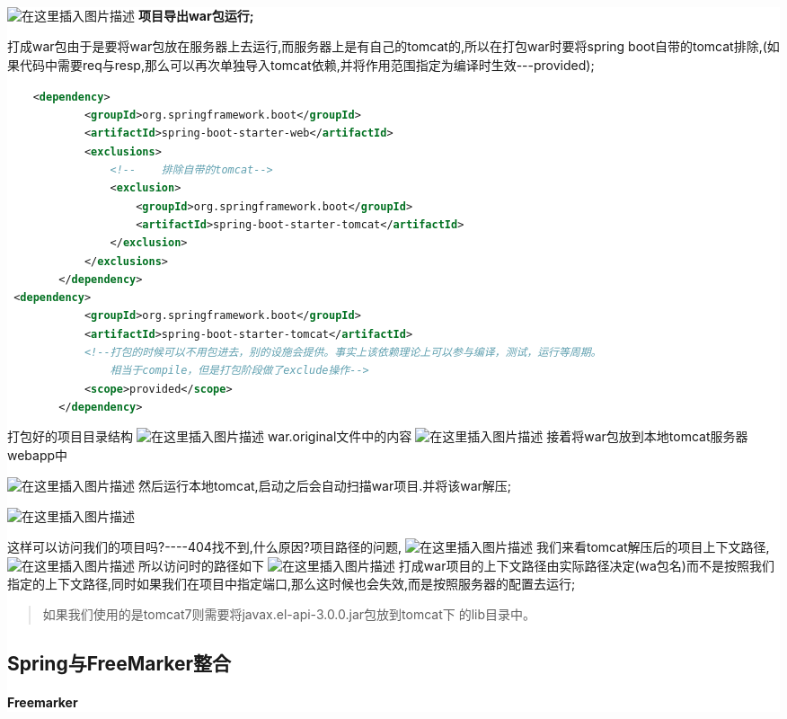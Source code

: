 ![在这里插入图片描述](https://img-blog.csdnimg.cn/d699133144ff4e8f9c5788424e81ad3c.png?x-oss-process=image/watermark,type_d3F5LXplbmhlaQ,shadow_50,text_Q1NETiBAQ29kZU1hcnRhaW4=,size_20,color_FFFFFF,t_70,g_se,x_16)
**项目导出war包运行;**

打成war包由于是要将war包放在服务器上去运行,而服务器上是有自己的tomcat的,所以在打包war时要将spring boot自带的tomcat排除,(如果代码中需要req与resp,那么可以再次单独导入tomcat依赖,并将作用范围指定为编译时生效---provided);

```xml
    <dependency>
            <groupId>org.springframework.boot</groupId>
            <artifactId>spring-boot-starter-web</artifactId>
            <exclusions>
                <!--    排除自带的tomcat-->
                <exclusion>
                    <groupId>org.springframework.boot</groupId>
                    <artifactId>spring-boot-starter-tomcat</artifactId>
                </exclusion>
            </exclusions>
        </dependency>
 <dependency>
            <groupId>org.springframework.boot</groupId>
            <artifactId>spring-boot-starter-tomcat</artifactId>
            <!--打包的时候可以不用包进去，别的设施会提供。事实上该依赖理论上可以参与编译，测试，运行等周期。
                相当于compile，但是打包阶段做了exclude操作-->
            <scope>provided</scope>
        </dependency>
```
打包好的项目目录结构
![在这里插入图片描述](https://img-blog.csdnimg.cn/e19b170769ef4095ad0527b51b8d5091.png?x-oss-process=image/watermark,type_d3F5LXplbmhlaQ,shadow_50,text_Q1NETiBAQ29kZU1hcnRhaW4=,size_20,color_FFFFFF,t_70,g_se,x_16)
war.original文件中的内容
![在这里插入图片描述](https://img-blog.csdnimg.cn/3c5c7a1cab0d4a029a6e6d48ab756df4.png?x-oss-process=image/watermark,type_d3F5LXplbmhlaQ,shadow_50,text_Q1NETiBAQ29kZU1hcnRhaW4=,size_20,color_FFFFFF,t_70,g_se,x_16)
接着将war包放到本地tomcat服务器webapp中

![在这里插入图片描述](https://img-blog.csdnimg.cn/7f649cc114774cc6b2009145d6ce7a41.png?x-oss-process=image/watermark,type_d3F5LXplbmhlaQ,shadow_50,text_Q1NETiBAQ29kZU1hcnRhaW4=,size_17,color_FFFFFF,t_70,g_se,x_16)
然后运行本地tomcat,启动之后会自动扫描war项目.并将该war解压;

![在这里插入图片描述](https://img-blog.csdnimg.cn/1d0aac97b64b419cb584deab37428f36.png?x-oss-process=image/watermark,type_d3F5LXplbmhlaQ,shadow_50,text_Q1NETiBAQ29kZU1hcnRhaW4=,size_20,color_FFFFFF,t_70,g_se,x_16)

这样可以访问我们的项目吗?----404找不到,什么原因?项目路径的问题,
![在这里插入图片描述](https://img-blog.csdnimg.cn/003f6ef8129d407690a960c054ac9034.png?x-oss-process=image/watermark,type_d3F5LXplbmhlaQ,shadow_50,text_Q1NETiBAQ29kZU1hcnRhaW4=,size_20,color_FFFFFF,t_70,g_se,x_16)
我们来看tomcat解压后的项目上下文路径,
![在这里插入图片描述](https://img-blog.csdnimg.cn/9c27ab7f8b3e4c43a2f5441864093579.png?x-oss-process=image/watermark,type_d3F5LXplbmhlaQ,shadow_50,text_Q1NETiBAQ29kZU1hcnRhaW4=,size_20,color_FFFFFF,t_70,g_se,x_16)
所以访问时的路径如下
![在这里插入图片描述](https://img-blog.csdnimg.cn/91478ba2ed0c464f904e01a75fdb47b3.png?x-oss-process=image/watermark,type_d3F5LXplbmhlaQ,shadow_50,text_Q1NETiBAQ29kZU1hcnRhaW4=,size_20,color_FFFFFF,t_70,g_se,x_16)
打成war项目的上下文路径由实际路径决定(wa包名)而不是按照我们指定的上下文路径,同时如果我们在项目中指定端口,那么这时候也会失效,而是按照服务器的配置去运行;
>如果我们使用的是tomcat7则需要将javax.el-api-3.0.0.jar包放到tomcat下        的lib目录中。

## Spring与FreeMarker整合

**Freemarker**
